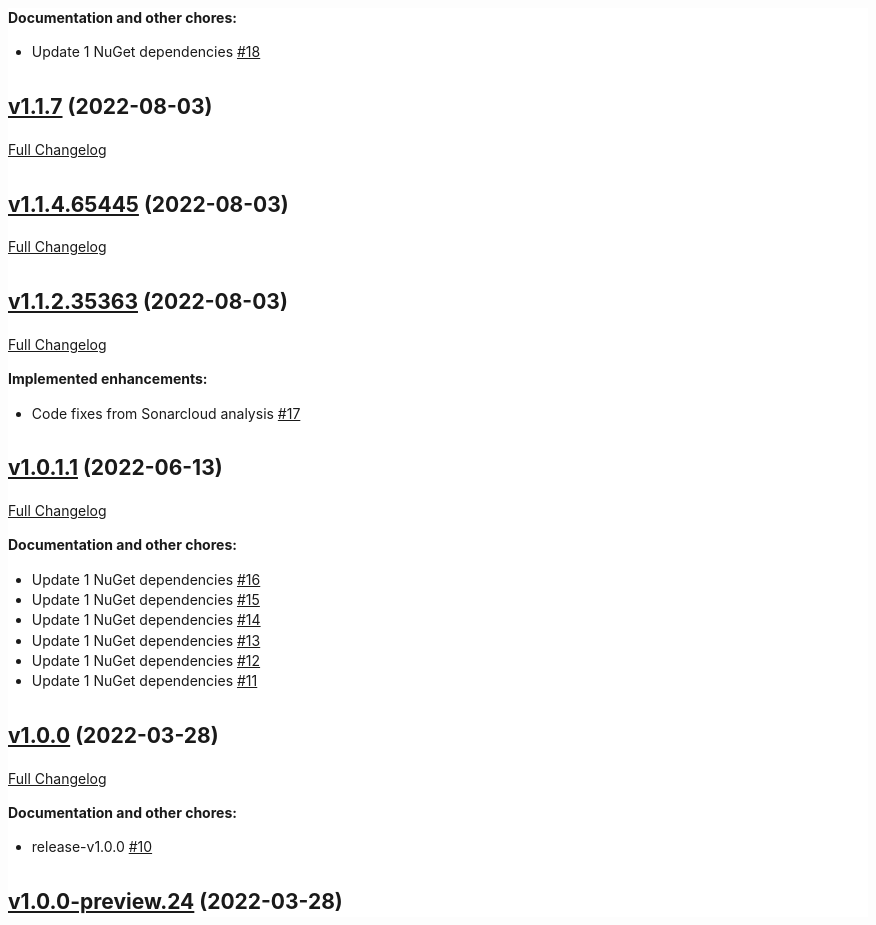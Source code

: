 **Documentation and other chores:**

- Update 1 NuGet dependencies [\#18](https://github.com/nanoframework/System.IO.Streams/pull/18)

## [v1.1.7](https://github.com/nanoframework/System.IO.Streams/tree/v1.1.7) (2022-08-03)

[Full Changelog](https://github.com/nanoframework/System.IO.Streams/compare/v1.1.4.65445...v1.1.7)

## [v1.1.4.65445](https://github.com/nanoframework/System.IO.Streams/tree/v1.1.4.65445) (2022-08-03)

[Full Changelog](https://github.com/nanoframework/System.IO.Streams/compare/v1.1.2.35363...v1.1.4.65445)

## [v1.1.2.35363](https://github.com/nanoframework/System.IO.Streams/tree/v1.1.2.35363) (2022-08-03)

[Full Changelog](https://github.com/nanoframework/System.IO.Streams/compare/v1.0.1.1...v1.1.2.35363)

**Implemented enhancements:**

- Code fixes from Sonarcloud analysis [\#17](https://github.com/nanoframework/System.IO.Streams/pull/17)

## [v1.0.1.1](https://github.com/nanoframework/System.IO.Streams/tree/v1.0.1.1) (2022-06-13)

[Full Changelog](https://github.com/nanoframework/System.IO.Streams/compare/v1.0.0...v1.0.1.1)

**Documentation and other chores:**

- Update 1 NuGet dependencies [\#16](https://github.com/nanoframework/System.IO.Streams/pull/16)
- Update 1 NuGet dependencies [\#15](https://github.com/nanoframework/System.IO.Streams/pull/15)
- Update 1 NuGet dependencies [\#14](https://github.com/nanoframework/System.IO.Streams/pull/14)
- Update 1 NuGet dependencies [\#13](https://github.com/nanoframework/System.IO.Streams/pull/13)
- Update 1 NuGet dependencies [\#12](https://github.com/nanoframework/System.IO.Streams/pull/12)
- Update 1 NuGet dependencies [\#11](https://github.com/nanoframework/System.IO.Streams/pull/11)

## [v1.0.0](https://github.com/nanoframework/System.IO.Streams/tree/v1.0.0) (2022-03-28)

[Full Changelog](https://github.com/nanoframework/System.IO.Streams/compare/v1.0.0-preview.24...v1.0.0)

**Documentation and other chores:**

- release-v1.0.0 [\#10](https://github.com/nanoframework/System.IO.Streams/pull/10)

## [v1.0.0-preview.24](https://github.com/nanoframework/System.IO.Streams/tree/v1.0.0-preview.24) (2022-03-28)

